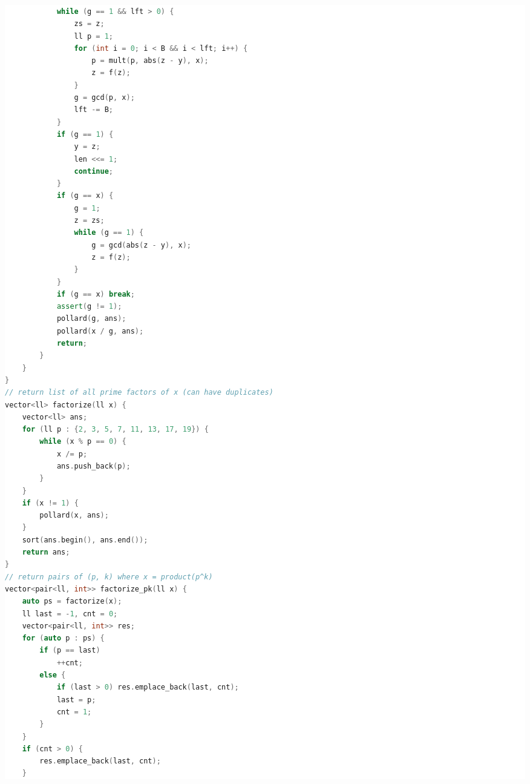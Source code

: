```cpp
            while (g == 1 && lft > 0) {
                zs = z;
                ll p = 1;
                for (int i = 0; i < B && i < lft; i++) {
                    p = mult(p, abs(z - y), x);
                    z = f(z);
                }
                g = gcd(p, x);
                lft -= B;
            }
            if (g == 1) {
                y = z;
                len <<= 1;
                continue;
            }
            if (g == x) {
                g = 1;
                z = zs;
                while (g == 1) {
                    g = gcd(abs(z - y), x);
                    z = f(z);
                }
            }
            if (g == x) break;
            assert(g != 1);
            pollard(g, ans);
            pollard(x / g, ans);
            return;
        }
    }
}
// return list of all prime factors of x (can have duplicates)
vector<ll> factorize(ll x) {
    vector<ll> ans;
    for (ll p : {2, 3, 5, 7, 11, 13, 17, 19}) {
        while (x % p == 0) {
            x /= p;
            ans.push_back(p);
        }
    }
    if (x != 1) {
        pollard(x, ans);
    }
    sort(ans.begin(), ans.end());
    return ans;
}
// return pairs of (p, k) where x = product(p^k)
vector<pair<ll, int>> factorize_pk(ll x) {
    auto ps = factorize(x);
    ll last = -1, cnt = 0;
    vector<pair<ll, int>> res;
    for (auto p : ps) {
        if (p == last)
            ++cnt;
        else {
            if (last > 0) res.emplace_back(last, cnt);
            last = p;
            cnt = 1;
        }
    }
    if (cnt > 0) {
        res.emplace_back(last, cnt);
    }
```